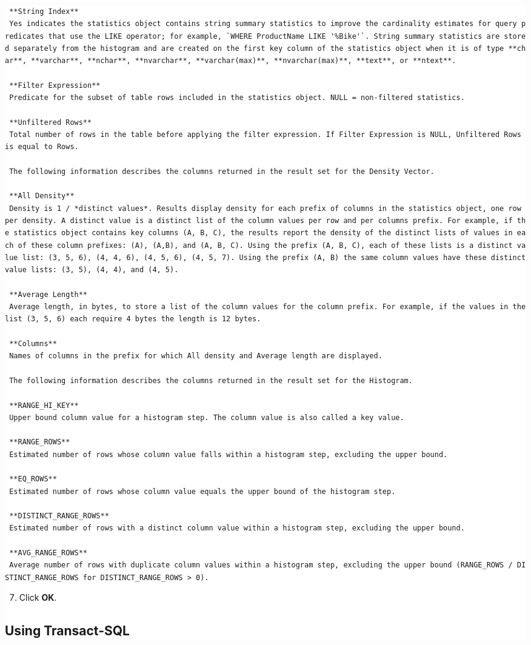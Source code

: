      **String Index**  
     Yes indicates the statistics object contains string summary statistics to improve the cardinality estimates for query predicates that use the LIKE operator; for example, `WHERE ProductName LIKE '%Bike'`. String summary statistics are stored separately from the histogram and are created on the first key column of the statistics object when it is of type **char**, **varchar**, **nchar**, **nvarchar**, **varchar(max)**, **nvarchar(max)**, **text**, or **ntext**.  
  
     **Filter Expression**  
     Predicate for the subset of table rows included in the statistics object. NULL = non-filtered statistics.  
  
     **Unfiltered Rows**  
     Total number of rows in the table before applying the filter expression. If Filter Expression is NULL, Unfiltered Rows is equal to Rows.  
  
     The following information describes the columns returned in the result set for the Density Vector.  
  
     **All Density**  
     Density is 1 / *distinct values*. Results display density for each prefix of columns in the statistics object, one row per density. A distinct value is a distinct list of the column values per row and per columns prefix. For example, if the statistics object contains key columns (A, B, C), the results report the density of the distinct lists of values in each of these column prefixes: (A), (A,B), and (A, B, C). Using the prefix (A, B, C), each of these lists is a distinct value list: (3, 5, 6), (4, 4, 6), (4, 5, 6), (4, 5, 7). Using the prefix (A, B) the same column values have these distinct value lists: (3, 5), (4, 4), and (4, 5).  
  
     **Average Length**  
     Average length, in bytes, to store a list of the column values for the column prefix. For example, if the values in the list (3, 5, 6) each require 4 bytes the length is 12 bytes.  
  
     **Columns**  
     Names of columns in the prefix for which All density and Average length are displayed.  
  
     The following information describes the columns returned in the result set for the Histogram.  
  
     **RANGE_HI_KEY**  
     Upper bound column value for a histogram step. The column value is also called a key value.  
  
     **RANGE_ROWS**  
     Estimated number of rows whose column value falls within a histogram step, excluding the upper bound.  
  
     **EQ_ROWS**  
     Estimated number of rows whose column value equals the upper bound of the histogram step.  
  
     **DISTINCT_RANGE_ROWS**  
     Estimated number of rows with a distinct column value within a histogram step, excluding the upper bound.  
  
     **AVG_RANGE_ROWS**  
     Average number of rows with duplicate column values within a histogram step, excluding the upper bound (RANGE_ROWS / DISTINCT_RANGE_ROWS for DISTINCT_RANGE_ROWS > 0).  
  
7.  Click **OK**.  
  
##  <a name="TsqlProcedure"></a> Using Transact-SQL  
  